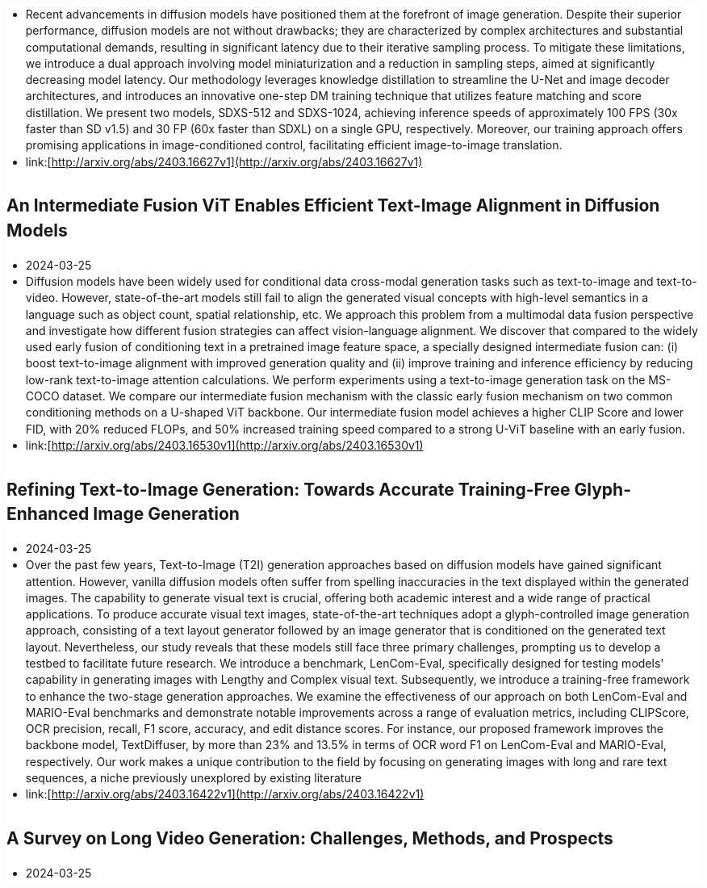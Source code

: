   * Recent advancements in diffusion models have positioned them at the forefront of image generation. Despite their superior performance, diffusion models are not without drawbacks; they are characterized by complex architectures and substantial computational demands, resulting in significant latency due to their iterative sampling process. To mitigate these limitations, we introduce a dual approach involving model miniaturization and a reduction in sampling steps, aimed at significantly decreasing model latency. Our methodology leverages knowledge distillation to streamline the U-Net and image decoder architectures, and introduces an innovative one-step DM training technique that utilizes feature matching and score distillation. We present two models, SDXS-512 and SDXS-1024, achieving inference speeds of approximately 100 FPS (30x faster than SD v1.5) and 30 FP (60x faster than SDXL) on a single GPU, respectively. Moreover, our training approach offers promising applications in image-conditioned control, facilitating efficient image-to-image translation. 
 * link:[http://arxiv.org/abs/2403.16627v1](http://arxiv.org/abs/2403.16627v1) 
## An Intermediate Fusion ViT Enables Efficient Text-Image Alignment in   Diffusion Models 
  * 2024-03-25  
  * Diffusion models have been widely used for conditional data cross-modal generation tasks such as text-to-image and text-to-video. However, state-of-the-art models still fail to align the generated visual concepts with high-level semantics in a language such as object count, spatial relationship, etc. We approach this problem from a multimodal data fusion perspective and investigate how different fusion strategies can affect vision-language alignment. We discover that compared to the widely used early fusion of conditioning text in a pretrained image feature space, a specially designed intermediate fusion can: (i) boost text-to-image alignment with improved generation quality and (ii) improve training and inference efficiency by reducing low-rank text-to-image attention calculations. We perform experiments using a text-to-image generation task on the MS-COCO dataset. We compare our intermediate fusion mechanism with the classic early fusion mechanism on two common conditioning methods on a U-shaped ViT backbone. Our intermediate fusion model achieves a higher CLIP Score and lower FID, with 20% reduced FLOPs, and 50% increased training speed compared to a strong U-ViT baseline with an early fusion. 
 * link:[http://arxiv.org/abs/2403.16530v1](http://arxiv.org/abs/2403.16530v1) 
## Refining Text-to-Image Generation: Towards Accurate Training-Free   Glyph-Enhanced Image Generation 
  * 2024-03-25  
  * Over the past few years, Text-to-Image (T2I) generation approaches based on diffusion models have gained significant attention. However, vanilla diffusion models often suffer from spelling inaccuracies in the text displayed within the generated images. The capability to generate visual text is crucial, offering both academic interest and a wide range of practical applications. To produce accurate visual text images, state-of-the-art techniques adopt a glyph-controlled image generation approach, consisting of a text layout generator followed by an image generator that is conditioned on the generated text layout. Nevertheless, our study reveals that these models still face three primary challenges, prompting us to develop a testbed to facilitate future research. We introduce a benchmark, LenCom-Eval, specifically designed for testing models' capability in generating images with Lengthy and Complex visual text. Subsequently, we introduce a training-free framework to enhance the two-stage generation approaches. We examine the effectiveness of our approach on both LenCom-Eval and MARIO-Eval benchmarks and demonstrate notable improvements across a range of evaluation metrics, including CLIPScore, OCR precision, recall, F1 score, accuracy, and edit distance scores. For instance, our proposed framework improves the backbone model, TextDiffuser, by more than 23\% and 13.5\% in terms of OCR word F1 on LenCom-Eval and MARIO-Eval, respectively. Our work makes a unique contribution to the field by focusing on generating images with long and rare text sequences, a niche previously unexplored by existing literature 
 * link:[http://arxiv.org/abs/2403.16422v1](http://arxiv.org/abs/2403.16422v1) 
## A Survey on Long Video Generation: Challenges, Methods, and Prospects 
  * 2024-03-25  